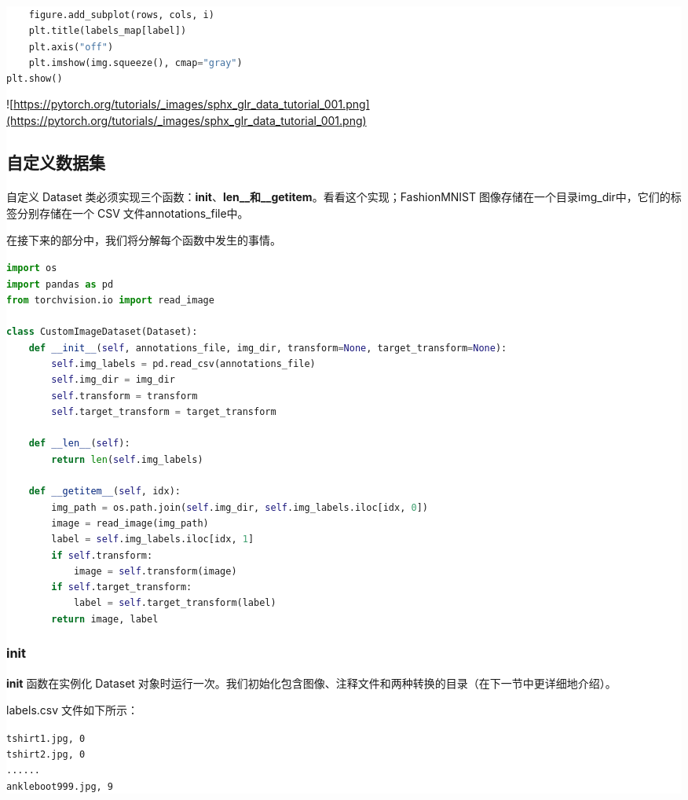 ```python
    figure.add_subplot(rows, cols, i)
    plt.title(labels_map[label])
    plt.axis("off")
    plt.imshow(img.squeeze(), cmap="gray")
plt.show()

```

![https://pytorch.org/tutorials/_images/sphx_glr_data_tutorial_001.png](https://pytorch.org/tutorials/_images/sphx_glr_data_tutorial_001.png)

## 自定义数据集
自定义 Dataset 类必须实现三个函数：__init__、__len__和__getitem__。看看这个实现；FashionMNIST 图像存储在一个目录img_dir中，它们的标签分别存储在一个 CSV 文件annotations_file中。

在接下来的部分中，我们将分解每个函数中发生的事情。

```python
import os
import pandas as pd
from torchvision.io import read_image

class CustomImageDataset(Dataset):
    def __init__(self, annotations_file, img_dir, transform=None, target_transform=None):
        self.img_labels = pd.read_csv(annotations_file)
        self.img_dir = img_dir
        self.transform = transform
        self.target_transform = target_transform

    def __len__(self):
        return len(self.img_labels)

    def __getitem__(self, idx):
        img_path = os.path.join(self.img_dir, self.img_labels.iloc[idx, 0])
        image = read_image(img_path)
        label = self.img_labels.iloc[idx, 1]
        if self.transform:
            image = self.transform(image)
        if self.target_transform:
            label = self.target_transform(label)
        return image, label
```
### __init__
__init__ 函数在实例化 Dataset 对象时运行一次。我们初始化包含图像、注释文件和两种转换的目录（在下一节中更详细地介绍）。

labels.csv 文件如下所示：

```bash
tshirt1.jpg, 0
tshirt2.jpg, 0
......
ankleboot999.jpg, 9
```

